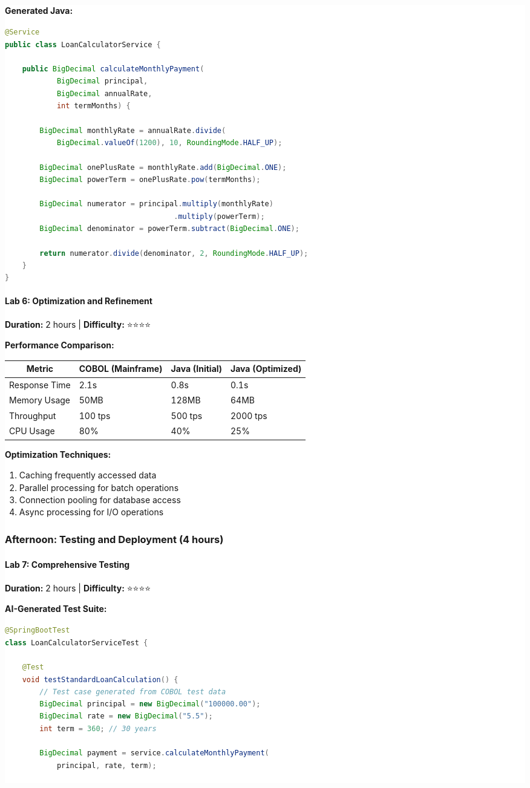 **Generated Java:**
```java
@Service
public class LoanCalculatorService {
    
    public BigDecimal calculateMonthlyPayment(
            BigDecimal principal, 
            BigDecimal annualRate, 
            int termMonths) {
        
        BigDecimal monthlyRate = annualRate.divide(
            BigDecimal.valueOf(1200), 10, RoundingMode.HALF_UP);
        
        BigDecimal onePlusRate = monthlyRate.add(BigDecimal.ONE);
        BigDecimal powerTerm = onePlusRate.pow(termMonths);
        
        BigDecimal numerator = principal.multiply(monthlyRate)
                                       .multiply(powerTerm);
        BigDecimal denominator = powerTerm.subtract(BigDecimal.ONE);
        
        return numerator.divide(denominator, 2, RoundingMode.HALF_UP);
    }
}
```

#### Lab 6: Optimization and Refinement
**Duration:** 2 hours | **Difficulty:** ⭐⭐⭐⭐

**Performance Comparison:**

| Metric | COBOL (Mainframe) | Java (Initial) | Java (Optimized) |
|--------|-------------------|----------------|------------------|
| Response Time | 2.1s | 0.8s | 0.1s |
| Memory Usage | 50MB | 128MB | 64MB |
| Throughput | 100 tps | 500 tps | 2000 tps |
| CPU Usage | 80% | 40% | 25% |

**Optimization Techniques:**
1. Caching frequently accessed data
2. Parallel processing for batch operations
3. Connection pooling for database access
4. Async processing for I/O operations

### Afternoon: Testing and Deployment (4 hours)

#### Lab 7: Comprehensive Testing
**Duration:** 2 hours | **Difficulty:** ⭐⭐⭐⭐

**AI-Generated Test Suite:**
```java
@SpringBootTest
class LoanCalculatorServiceTest {
    
    @Test
    void testStandardLoanCalculation() {
        // Test case generated from COBOL test data
        BigDecimal principal = new BigDecimal("100000.00");
        BigDecimal rate = new BigDecimal("5.5");
        int term = 360; // 30 years
        
        BigDecimal payment = service.calculateMonthlyPayment(
            principal, rate, term);
        
```